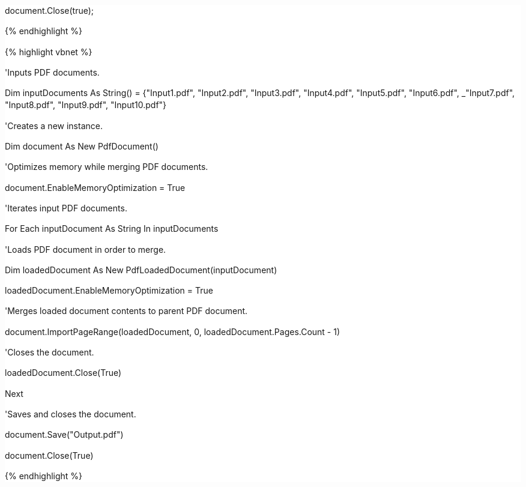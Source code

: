 
document.Close(true);

{% endhighlight %}

{% highlight vbnet %}



'Inputs PDF documents.

Dim inputDocuments As String() = {"Input1.pdf", "Input2.pdf", "Input3.pdf", "Input4.pdf", "Input5.pdf", "Input6.pdf", _"Input7.pdf", "Input8.pdf", "Input9.pdf", "Input10.pdf"}

'Creates a new instance. 

Dim document As New PdfDocument()

'Optimizes memory while merging PDF documents.

document.EnableMemoryOptimization = True

'Iterates input PDF documents.

For Each inputDocument As String In inputDocuments

'Loads PDF document in order to merge.

Dim loadedDocument As New PdfLoadedDocument(inputDocument)

loadedDocument.EnableMemoryOptimization = True

'Merges loaded document contents to parent PDF document.

document.ImportPageRange(loadedDocument, 0, loadedDocument.Pages.Count - 1)

'Closes the document.

loadedDocument.Close(True)

Next

'Saves and closes the document.

document.Save("Output.pdf")

document.Close(True)

{% endhighlight %}


